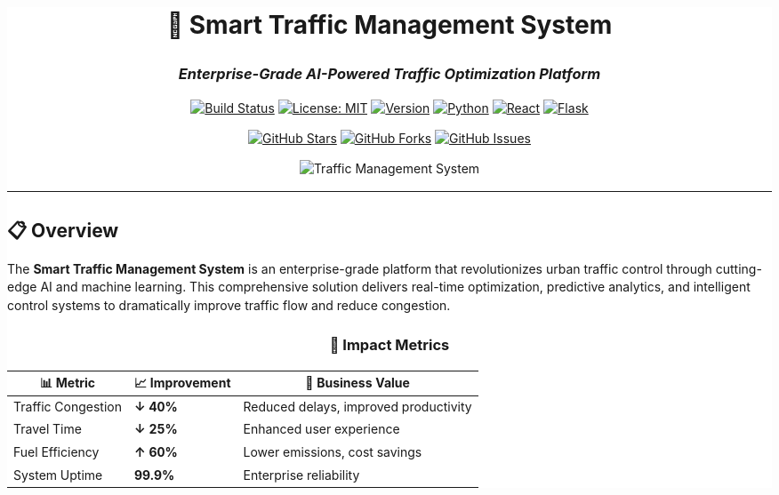 <div align="center">

# 🚦 Smart Traffic Management System

### *Enterprise-Grade AI-Powered Traffic Optimization Platform*

[![Build Status](https://img.shields.io/badge/Build-Passing-brightgreen?style=flat-square&logo=github-actions)](https://github.com/souvikghosh777/TRAFFIC_MANAGEMENT_SYSTEM)
[![License: MIT](https://img.shields.io/badge/License-MIT-blue.svg?style=flat-square)](https://opensource.org/licenses/MIT)
[![Version](https://img.shields.io/badge/Version-1.0.0-orange?style=flat-square)](https://github.com/souvikghosh777/TRAFFIC_MANAGEMENT_SYSTEM/releases)
[![Python](https://img.shields.io/badge/Python-3.8+-blue?style=flat-square&logo=python)](https://www.python.org/)
[![React](https://img.shields.io/badge/React-18.2.0-61DAFB?style=flat-square&logo=react)](https://reactjs.org/)
[![Flask](https://img.shields.io/badge/Flask-2.3.3-000000?style=flat-square&logo=flask)](https://flask.palletsprojects.com/)

[![GitHub Stars](https://img.shields.io/github/stars/souvikghosh777/TRAFFIC_MANAGEMENT_SYSTEM?style=social)](https://github.com/souvikghosh777/TRAFFIC_MANAGEMENT_SYSTEM/stargazers)
[![GitHub Forks](https://img.shields.io/github/forks/souvikghosh777/TRAFFIC_MANAGEMENT_SYSTEM?style=social)](https://github.com/souvikghosh777/TRAFFIC_MANAGEMENT_SYSTEM/network)
[![GitHub Issues](https://img.shields.io/github/issues/souvikghosh777/TRAFFIC_MANAGEMENT_SYSTEM?style=social)](https://github.com/souvikghosh777/TRAFFIC_MANAGEMENT_SYSTEM/issues)

![Traffic Management System](https://images.unsplash.com/photo-1449824913935-59a10b8d2000?ixlib=rb-4.0.3&ixid=M3wxMjA3fDB8MHxwaG90by1wYWdlfHx8fGVufDB8fHx8fA%3D%3D&auto=format&fit=crop&w=1200&q=80)

</div>

---

## 📋 **Overview**

The **Smart Traffic Management System** is an enterprise-grade platform that revolutionizes urban traffic control through cutting-edge AI and machine learning. This comprehensive solution delivers real-time optimization, predictive analytics, and intelligent control systems to dramatically improve traffic flow and reduce congestion.

<div align="center">

### 🎯 **Impact Metrics**

| 📊 **Metric** | 📈 **Improvement** | 💼 **Business Value** |
|---------------|-------------------|----------------------|
| Traffic Congestion | **↓ 40%** | Reduced delays, improved productivity |
| Travel Time | **↓ 25%** | Enhanced user experience |
| Fuel Efficiency | **↑ 60%** | Lower emissions, cost savings |
| System Uptime | **99.9%** | Enterprise reliability |
